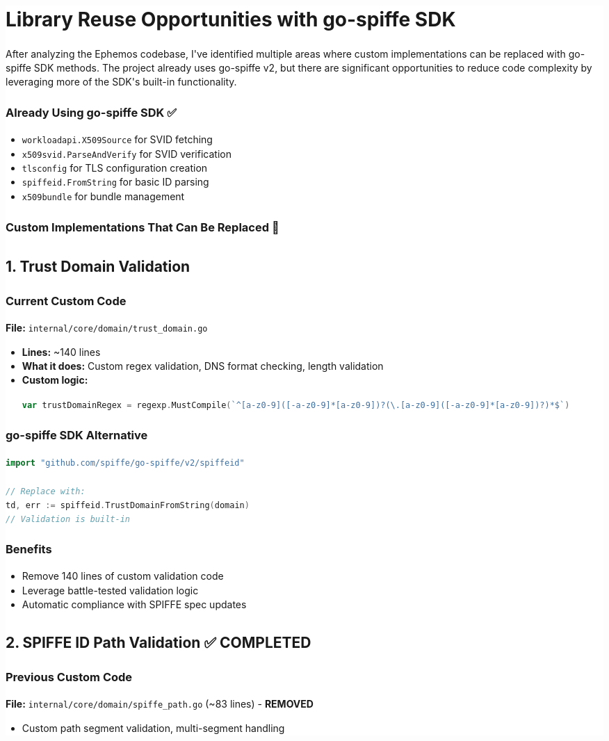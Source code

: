 # Library Reuse Opportunities with go-spiffe SDK

After analyzing the Ephemos codebase, I've identified multiple areas where custom implementations can be replaced with go-spiffe SDK methods. The project already uses go-spiffe v2, but there are significant opportunities to reduce code complexity by leveraging more of the SDK's built-in functionality.

### Already Using go-spiffe SDK ✅
- `workloadapi.X509Source` for SVID fetching
- `x509svid.ParseAndVerify` for SVID verification
- `tlsconfig` for TLS configuration creation
- `spiffeid.FromString` for basic ID parsing
- `x509bundle` for bundle management

### Custom Implementations That Can Be Replaced 🔄

## 1. Trust Domain Validation

### Current Custom Code
**File:** `internal/core/domain/trust_domain.go`
- **Lines:** ~140 lines
- **What it does:** Custom regex validation, DNS format checking, length validation
- **Custom logic:**
  ```go
  var trustDomainRegex = regexp.MustCompile(`^[a-z0-9]([-a-z0-9]*[a-z0-9])?(\.[a-z0-9]([-a-z0-9]*[a-z0-9])?)*$`)
  ```

### go-spiffe SDK Alternative
```go
import "github.com/spiffe/go-spiffe/v2/spiffeid"

// Replace with:
td, err := spiffeid.TrustDomainFromString(domain)
// Validation is built-in
```

### Benefits
- Remove 140 lines of custom validation code
- Leverage battle-tested validation logic
- Automatic compliance with SPIFFE spec updates

## 2. SPIFFE ID Path Validation ✅ COMPLETED

### Previous Custom Code
**File:** `internal/core/domain/spiffe_path.go` (~83 lines) - **REMOVED**
- Custom path segment validation, multi-segment handling
